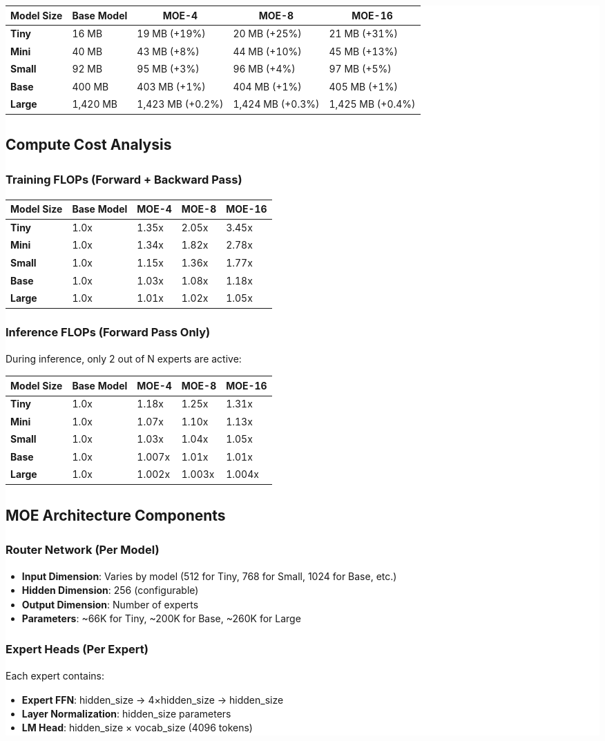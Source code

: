 | Model Size | Base Model | MOE-4 | MOE-8 | MOE-16 |
|------------|------------|-------|-------|--------|
| **Tiny** | 16 MB | 19 MB (+19%) | 20 MB (+25%) | 21 MB (+31%) |
| **Mini** | 40 MB | 43 MB (+8%) | 44 MB (+10%) | 45 MB (+13%) |
| **Small** | 92 MB | 95 MB (+3%) | 96 MB (+4%) | 97 MB (+5%) |
| **Base** | 400 MB | 403 MB (+1%) | 404 MB (+1%) | 405 MB (+1%) |
| **Large** | 1,420 MB | 1,423 MB (+0.2%) | 1,424 MB (+0.3%) | 1,425 MB (+0.4%) |

## Compute Cost Analysis

### Training FLOPs (Forward + Backward Pass)

| Model Size | Base Model | MOE-4 | MOE-8 | MOE-16 |
|------------|------------|-------|-------|--------|
| **Tiny** | 1.0x | 1.35x | 2.05x | 3.45x |
| **Mini** | 1.0x | 1.34x | 1.82x | 2.78x |
| **Small** | 1.0x | 1.15x | 1.36x | 1.77x |
| **Base** | 1.0x | 1.03x | 1.08x | 1.18x |
| **Large** | 1.0x | 1.01x | 1.02x | 1.05x |

### Inference FLOPs (Forward Pass Only)

During inference, only 2 out of N experts are active:

| Model Size | Base Model | MOE-4 | MOE-8 | MOE-16 |
|------------|------------|-------|-------|--------|
| **Tiny** | 1.0x | 1.18x | 1.25x | 1.31x |
| **Mini** | 1.0x | 1.07x | 1.10x | 1.13x |
| **Small** | 1.0x | 1.03x | 1.04x | 1.05x |
| **Base** | 1.0x | 1.007x | 1.01x | 1.01x |
| **Large** | 1.0x | 1.002x | 1.003x | 1.004x |

## MOE Architecture Components

### Router Network (Per Model)
- **Input Dimension**: Varies by model (512 for Tiny, 768 for Small, 1024 for Base, etc.)
- **Hidden Dimension**: 256 (configurable)
- **Output Dimension**: Number of experts
- **Parameters**: ~66K for Tiny, ~200K for Base, ~260K for Large

### Expert Heads (Per Expert)
Each expert contains:
- **Expert FFN**: hidden_size → 4×hidden_size → hidden_size
- **Layer Normalization**: hidden_size parameters
- **LM Head**: hidden_size × vocab_size (4096 tokens)
